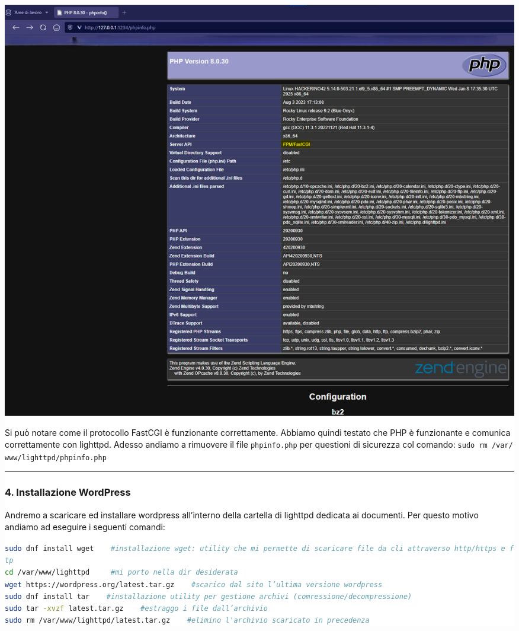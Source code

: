 ![](asset_Born2BeRoot_RockyEdition/2025-01-16-17-56-42-image.png)

Si può notare come il protocollo FastCGI è funzionante correttamente. Abbiamo quindi testato che PHP è funzionante e comunica correttamente con lighttpd. Adesso andiamo a rimuovere il file `phpinfo.php` per questioni di sicurezza col comando: `sudo rm /var/www/lighttpd/phpinfo.php`

---

### 4. Installazione WordPress

Andremo a scaricare ed installare wordpress all’interno della cartella di lighttpd dedicata ai documenti. Per questo motivo andiamo ad eseguire i seguenti comandi:

```bash
sudo dnf install wget    #installazione wget: utility che mi permette di scaricare file da cli attraverso http/https e ftp
cd /var/www/lighttpd     #mi porto nella dir desiderata
wget https://wordpress.org/latest.tar.gz    #scarico dal sito l’ultima versione wordpress
sudo dnf install tar    #installazione utility per gestione archivi (comressione/decompressione)
sudo tar -xvzf latest.tar.gz    #estraggo i file dall’archivio
sudo rm /var/www/lighttpd/latest.tar.gz    #elimino l'archivio scaricato in precedenza
```
